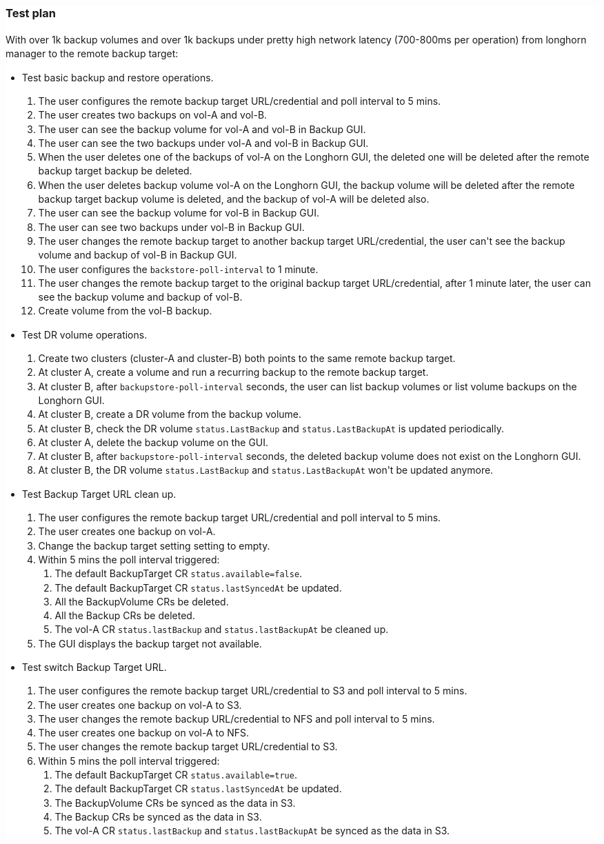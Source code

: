 ### Test plan

With over 1k backup volumes and over 1k backups under pretty high network latency (700-800ms per operation)
from longhorn manager to the remote backup target:

- Test basic backup and restore operations.
   1. The user configures the remote backup target URL/credential and poll interval to 5 mins.
   2. The user creates two backups on vol-A and vol-B.
   3. The user can see the backup volume for vol-A and vol-B in Backup GUI.
   4. The user can see the two backups under vol-A and vol-B in Backup GUI.
   5. When the user deletes one of the backups of vol-A on the Longhorn GUI, the deleted one will be deleted after the remote backup target backup be deleted.
   6. When the user deletes backup volume vol-A on the Longhorn GUI, the backup volume will be deleted after the remote backup target backup volume is deleted, and the backup of vol-A will be deleted also.
   7. The user can see the backup volume for vol-B in Backup GUI.
   8. The user can see two backups under vol-B in Backup GUI.
   9.  The user changes the remote backup target to another backup target URL/credential, the user can't see the backup volume and backup of vol-B in Backup GUI.
   10. The user configures the `backstore-poll-interval` to 1 minute.
   11. The user changes the remote backup target to the original backup target URL/credential, after 1 minute later, the user can see the backup volume and backup of vol-B.
   12. Create volume from the vol-B backup.

- Test DR volume operations.
   1. Create two clusters (cluster-A and cluster-B) both points to the same remote backup target.
   2. At cluster A, create a volume and run a recurring backup to the remote backup target.
   3. At cluster B, after `backupstore-poll-interval` seconds, the user can list backup volumes or list volume backups on the Longhorn GUI.
   4. At cluster B, create a DR volume from the backup volume.
   5. At cluster B, check the DR volume `status.LastBackup` and `status.LastBackupAt` is updated periodically.
   6. At cluster A, delete the backup volume on the GUI.
   7. At cluster B, after `backupstore-poll-interval` seconds, the deleted backup volume does not exist on the Longhorn GUI.
   8. At cluster B, the DR volume `status.LastBackup` and `status.LastBackupAt` won't be updated anymore.

- Test Backup Target URL clean up.
   1. The user configures the remote backup target URL/credential and poll interval to 5 mins.
   2. The user creates one backup on vol-A.
   3. Change the backup target setting setting to empty.
   4. Within 5 mins the poll interval triggered:
      1. The default BackupTarget CR `status.available=false`.
      2. The default BackupTarget CR `status.lastSyncedAt` be updated.
      3. All the BackupVolume CRs be deleted.
      4. All the Backup CRs be deleted.
      5. The vol-A CR `status.lastBackup` and `status.lastBackupAt` be cleaned up.
   5. The GUI displays the backup target not available.

- Test switch Backup Target URL.
   1. The user configures the remote backup target URL/credential to S3 and poll interval to 5 mins.
   2. The user creates one backup on vol-A to S3.
   3. The user changes the remote backup URL/credential to NFS and poll interval to 5 mins.
   4. The user creates one backup on vol-A to NFS.
   5. The user changes the remote backup target URL/credential to S3.
   6. Within 5 mins the poll interval triggered:
      1. The default BackupTarget CR `status.available=true`.
      2. The default BackupTarget CR `status.lastSyncedAt` be updated.
      3. The BackupVolume CRs be synced as the data in S3.
      4. The Backup CRs be synced as the data in S3.
      5. The vol-A CR `status.lastBackup` and `status.lastBackupAt` be synced as the data in S3.
